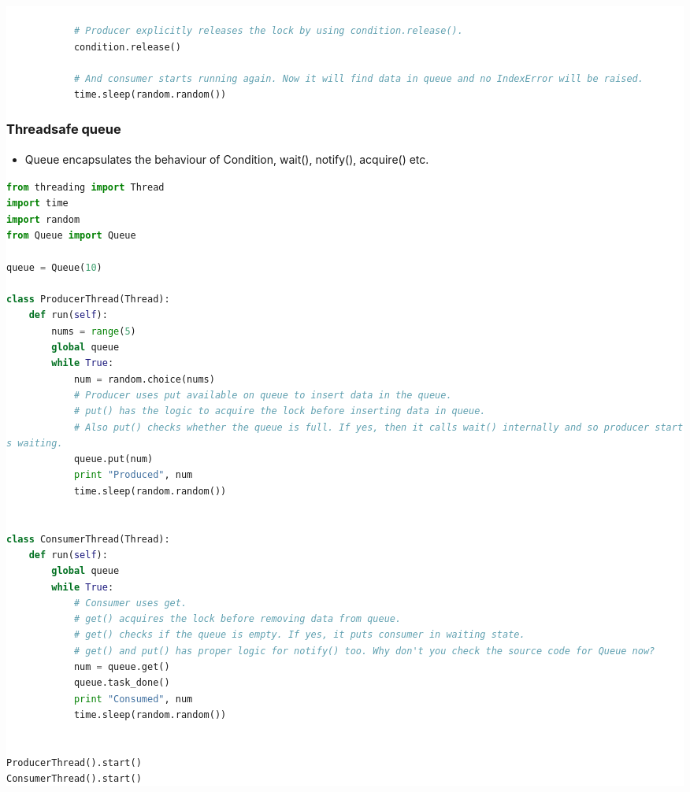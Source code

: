```python

            # Producer explicitly releases the lock by using condition.release().
            condition.release()

            # And consumer starts running again. Now it will find data in queue and no IndexError will be raised.
            time.sleep(random.random())
```

### Threadsafe queue

* Queue encapsulates the behaviour of Condition, wait(), notify(), acquire() etc.

```python
from threading import Thread
import time
import random
from Queue import Queue

queue = Queue(10)

class ProducerThread(Thread):
    def run(self):
        nums = range(5)
        global queue
        while True:
            num = random.choice(nums)
            # Producer uses put available on queue to insert data in the queue.
            # put() has the logic to acquire the lock before inserting data in queue.
            # Also put() checks whether the queue is full. If yes, then it calls wait() internally and so producer starts waiting.
            queue.put(num)
            print "Produced", num
            time.sleep(random.random())


class ConsumerThread(Thread):
    def run(self):
        global queue
        while True:
            # Consumer uses get.
            # get() acquires the lock before removing data from queue.
            # get() checks if the queue is empty. If yes, it puts consumer in waiting state.
            # get() and put() has proper logic for notify() too. Why don't you check the source code for Queue now?
            num = queue.get()
            queue.task_done()
            print "Consumed", num
            time.sleep(random.random())


ProducerThread().start()
ConsumerThread().start()
```

